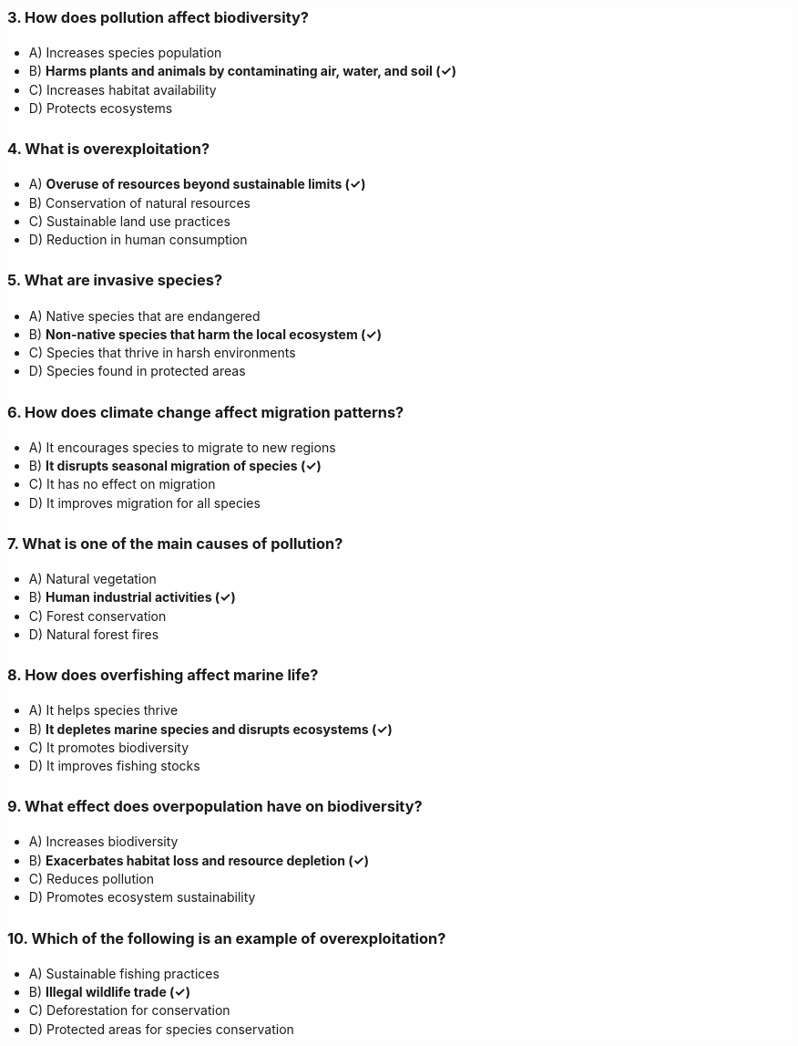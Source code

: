 ### 3. How does pollution affect biodiversity?

- A) Increases species population
- B) **Harms plants and animals by contaminating air, water, and soil (✓)**
- C) Increases habitat availability
- D) Protects ecosystems

### 4. What is overexploitation?

- A) **Overuse of resources beyond sustainable limits (✓)**
- B) Conservation of natural resources
- C) Sustainable land use practices
- D) Reduction in human consumption

### 5. What are invasive species?

- A) Native species that are endangered
- B) **Non-native species that harm the local ecosystem (✓)**
- C) Species that thrive in harsh environments
- D) Species found in protected areas

### 6. How does climate change affect migration patterns?

- A) It encourages species to migrate to new regions
- B) **It disrupts seasonal migration of species (✓)**
- C) It has no effect on migration
- D) It improves migration for all species

### 7. What is one of the main causes of pollution?

- A) Natural vegetation
- B) **Human industrial activities (✓)**
- C) Forest conservation
- D) Natural forest fires

### 8. How does overfishing affect marine life?

- A) It helps species thrive
- B) **It depletes marine species and disrupts ecosystems (✓)**
- C) It promotes biodiversity
- D) It improves fishing stocks

### 9. What effect does overpopulation have on biodiversity?

- A) Increases biodiversity
- B) **Exacerbates habitat loss and resource depletion (✓)**
- C) Reduces pollution
- D) Promotes ecosystem sustainability

### 10. Which of the following is an example of overexploitation?

- A) Sustainable fishing practices
- B) **Illegal wildlife trade (✓)**
- C) Deforestation for conservation
- D) Protected areas for species conservation
